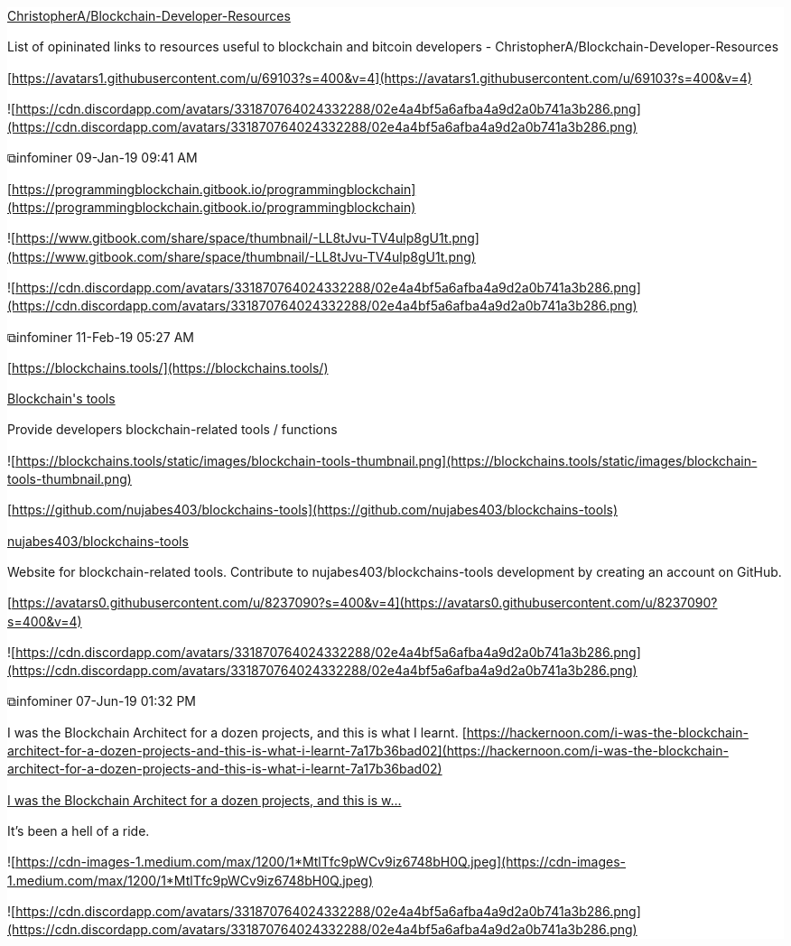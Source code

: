 [ChristopherA/Blockchain-Developer-Resources](https://github.com/ChristopherA/Blockchain-Developer-Resources)

List of opininated links to resources useful to blockchain and bitcoin developers - ChristopherA/Blockchain-Developer-Resources

[https://avatars1.githubusercontent.com/u/69103?s=400&v=4](https://avatars1.githubusercontent.com/u/69103?s=400&v=4)

![https://cdn.discordapp.com/avatars/331870764024332288/02e4a4bf5a6afba4a9d2a0b741a3b286.png](https://cdn.discordapp.com/avatars/331870764024332288/02e4a4bf5a6afba4a9d2a0b741a3b286.png)

⧉infominer 09-Jan-19 09:41 AM

[https://programmingblockchain.gitbook.io/programmingblockchain](https://programmingblockchain.gitbook.io/programmingblockchain)

![https://www.gitbook.com/share/space/thumbnail/-LL8tJvu-TV4ulp8gU1t.png](https://www.gitbook.com/share/space/thumbnail/-LL8tJvu-TV4ulp8gU1t.png)

![https://cdn.discordapp.com/avatars/331870764024332288/02e4a4bf5a6afba4a9d2a0b741a3b286.png](https://cdn.discordapp.com/avatars/331870764024332288/02e4a4bf5a6afba4a9d2a0b741a3b286.png)

⧉infominer 11-Feb-19 05:27 AM

[https://blockchains.tools/](https://blockchains.tools/)

[Blockchain's tools](https://blockchains.tools/)

Provide developers blockchain-related tools / functions

![https://blockchains.tools/static/images/blockchain-tools-thumbnail.png](https://blockchains.tools/static/images/blockchain-tools-thumbnail.png)

[https://github.com/nujabes403/blockchains-tools](https://github.com/nujabes403/blockchains-tools)

[nujabes403/blockchains-tools](https://github.com/nujabes403/blockchains-tools)

Website for blockchain-related tools. Contribute to nujabes403/blockchains-tools development by creating an account on GitHub.

[https://avatars0.githubusercontent.com/u/8237090?s=400&v=4](https://avatars0.githubusercontent.com/u/8237090?s=400&v=4)

![https://cdn.discordapp.com/avatars/331870764024332288/02e4a4bf5a6afba4a9d2a0b741a3b286.png](https://cdn.discordapp.com/avatars/331870764024332288/02e4a4bf5a6afba4a9d2a0b741a3b286.png)

⧉infominer 07-Jun-19 01:32 PM

I was the Blockchain Architect for a dozen projects, and this is what I learnt. [https://hackernoon.com/i-was-the-blockchain-architect-for-a-dozen-projects-and-this-is-what-i-learnt-7a17b36bad02](https://hackernoon.com/i-was-the-blockchain-architect-for-a-dozen-projects-and-this-is-what-i-learnt-7a17b36bad02)

[I was the Blockchain Architect for a dozen projects, and this is w...](https://hackernoon.com/i-was-the-blockchain-architect-for-a-dozen-projects-and-this-is-what-i-learnt-7a17b36bad02)

It’s been a hell of a ride.

![https://cdn-images-1.medium.com/max/1200/1*MtlTfc9pWCv9iz6748bH0Q.jpeg](https://cdn-images-1.medium.com/max/1200/1*MtlTfc9pWCv9iz6748bH0Q.jpeg)

![https://cdn.discordapp.com/avatars/331870764024332288/02e4a4bf5a6afba4a9d2a0b741a3b286.png](https://cdn.discordapp.com/avatars/331870764024332288/02e4a4bf5a6afba4a9d2a0b741a3b286.png)
